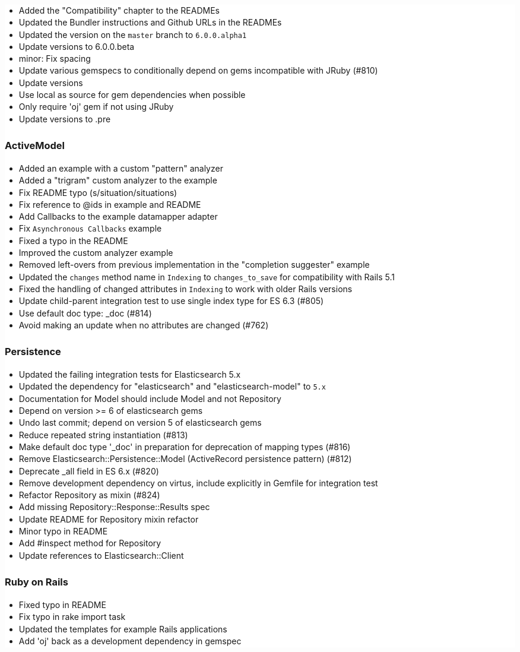 * Added the "Compatibility" chapter to the READMEs
* Updated the Bundler instructions and Github URLs in the READMEs
* Updated the version on the `master` branch to `6.0.0.alpha1`
* Update versions to 6.0.0.beta
* minor: Fix spacing
* Update various gemspecs to conditionally depend on gems incompatible with JRuby (#810)
* Update versions
* Use local as source for gem dependencies when possible
* Only require 'oj' gem if not using JRuby
* Update versions to .pre

### ActiveModel

* Added an example with a custom "pattern" analyzer
* Added a "trigram" custom analyzer to the example
* Fix README typo (s/situation/situations)
* Fix reference to @ids in example and README
* Add Callbacks to the example datamapper adapter
* Fix `Asynchronous Callbacks` example
* Fixed a typo in the README
* Improved the custom analyzer example
* Removed left-overs from previous implementation in the "completion suggester" example
* Updated the `changes` method name in `Indexing` to `changes_to_save` for compatibility with Rails 5.1
* Fixed the handling of changed attributes in `Indexing` to work with older Rails versions
* Update child-parent integration test to use single index type for ES 6.3 (#805)
* Use default doc type: _doc (#814)
* Avoid making an update when no attributes are changed (#762)

### Persistence

* Updated the failing integration tests for Elasticsearch 5.x
* Updated the dependency for "elasticsearch" and "elasticsearch-model" to `5.x`
* Documentation for Model should include Model and not Repository
* Depend on version >= 6 of elasticsearch gems
* Undo last commit; depend on version 5 of elasticsearch gems
* Reduce repeated string instantiation (#813)
* Make default doc type '_doc' in preparation for deprecation of mapping types (#816)
* Remove Elasticsearch::Persistence::Model (ActiveRecord persistence pattern) (#812)
* Deprecate _all field in ES 6.x (#820)
* Remove development dependency on virtus, include explicitly in Gemfile for integration test
* Refactor Repository as mixin (#824)
* Add missing Repository::Response::Results spec
* Update README for Repository mixin refactor
* Minor typo in README
* Add #inspect method for Repository
* Update references to Elasticsearch::Client

### Ruby on Rails

* Fixed typo in README
* Fix typo in rake import task
* Updated the templates for example Rails applications
* Add 'oj' back as a development dependency in gemspec
